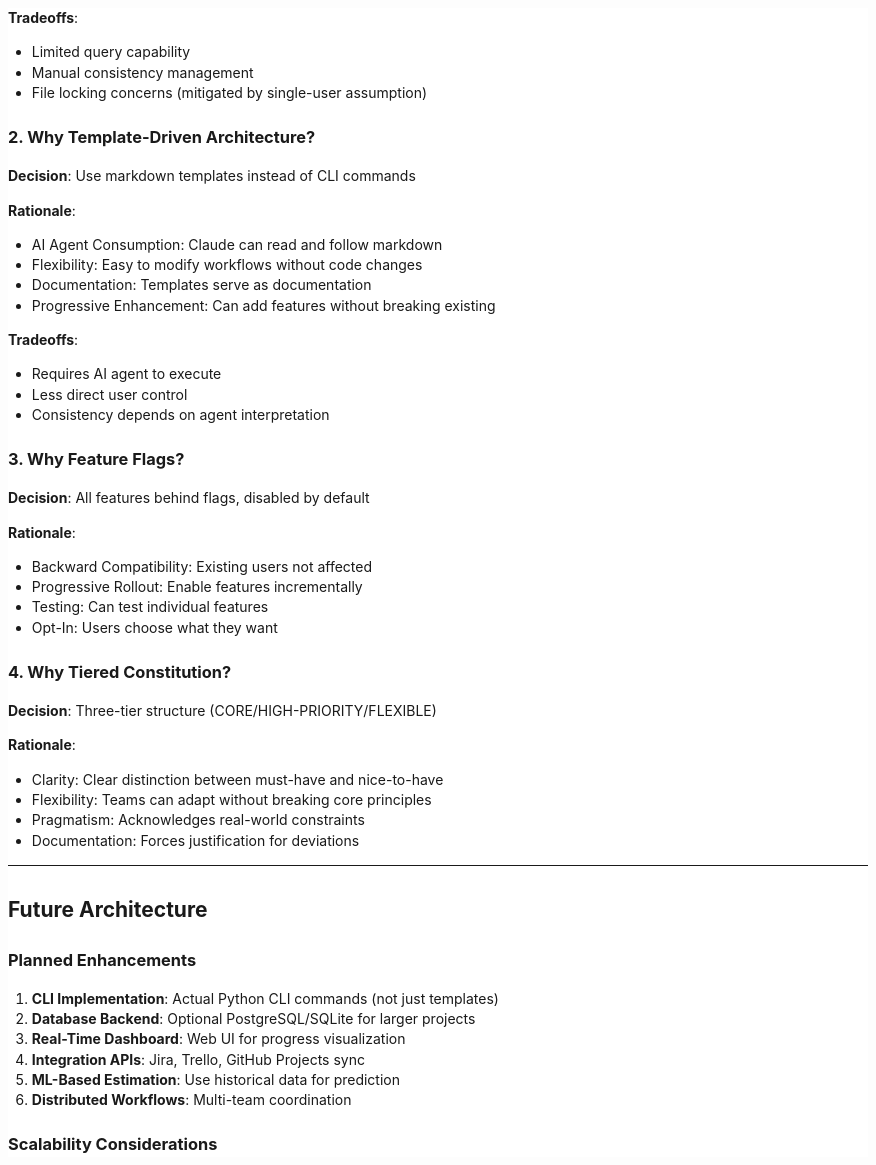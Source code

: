 **Tradeoffs**:
- Limited query capability
- Manual consistency management
- File locking concerns (mitigated by single-user assumption)

### 2. Why Template-Driven Architecture?

**Decision**: Use markdown templates instead of CLI commands

**Rationale**:
- AI Agent Consumption: Claude can read and follow markdown
- Flexibility: Easy to modify workflows without code changes
- Documentation: Templates serve as documentation
- Progressive Enhancement: Can add features without breaking existing

**Tradeoffs**:
- Requires AI agent to execute
- Less direct user control
- Consistency depends on agent interpretation

### 3. Why Feature Flags?

**Decision**: All features behind flags, disabled by default

**Rationale**:
- Backward Compatibility: Existing users not affected
- Progressive Rollout: Enable features incrementally
- Testing: Can test individual features
- Opt-In: Users choose what they want

### 4. Why Tiered Constitution?

**Decision**: Three-tier structure (CORE/HIGH-PRIORITY/FLEXIBLE)

**Rationale**:
- Clarity: Clear distinction between must-have and nice-to-have
- Flexibility: Teams can adapt without breaking core principles
- Pragmatism: Acknowledges real-world constraints
- Documentation: Forces justification for deviations

---

## Future Architecture

### Planned Enhancements

1. **CLI Implementation**: Actual Python CLI commands (not just templates)
2. **Database Backend**: Optional PostgreSQL/SQLite for larger projects
3. **Real-Time Dashboard**: Web UI for progress visualization
4. **Integration APIs**: Jira, Trello, GitHub Projects sync
5. **ML-Based Estimation**: Use historical data for prediction
6. **Distributed Workflows**: Multi-team coordination

### Scalability Considerations
